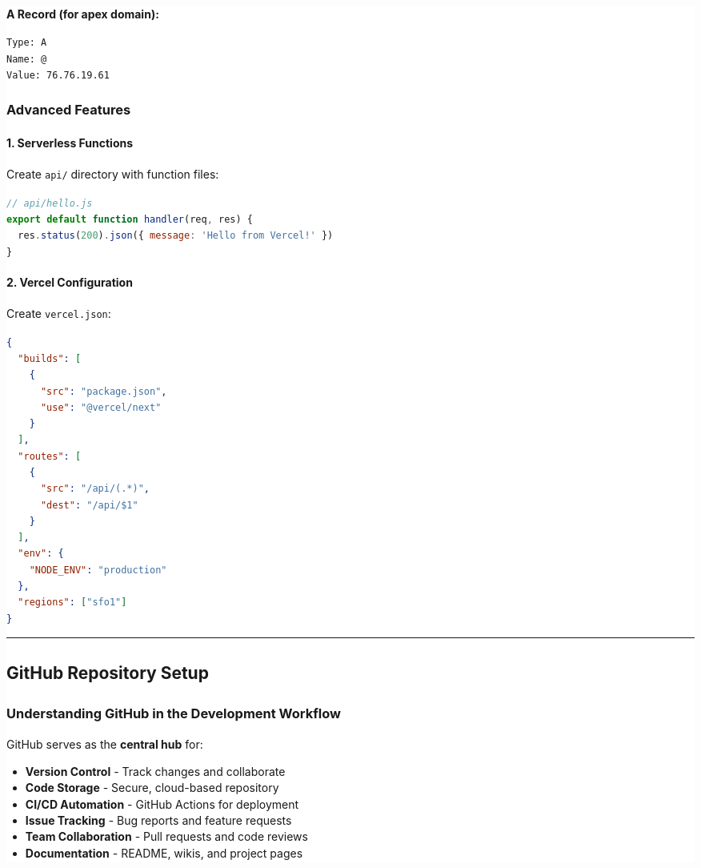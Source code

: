 **A Record (for apex domain):**
```
Type: A
Name: @
Value: 76.76.19.61
```

### Advanced Features

#### 1. Serverless Functions

Create `api/` directory with function files:

```javascript
// api/hello.js
export default function handler(req, res) {
  res.status(200).json({ message: 'Hello from Vercel!' })
}
```

#### 2. Vercel Configuration

Create `vercel.json`:

```json
{
  "builds": [
    {
      "src": "package.json",
      "use": "@vercel/next"
    }
  ],
  "routes": [
    {
      "src": "/api/(.*)",
      "dest": "/api/$1"
    }
  ],
  "env": {
    "NODE_ENV": "production"
  },
  "regions": ["sfo1"]
}
```

---

## GitHub Repository Setup

### Understanding GitHub in the Development Workflow

GitHub serves as the **central hub** for:
- **Version Control** - Track changes and collaborate
- **Code Storage** - Secure, cloud-based repository
- **CI/CD Automation** - GitHub Actions for deployment
- **Issue Tracking** - Bug reports and feature requests
- **Team Collaboration** - Pull requests and code reviews
- **Documentation** - README, wikis, and project pages
